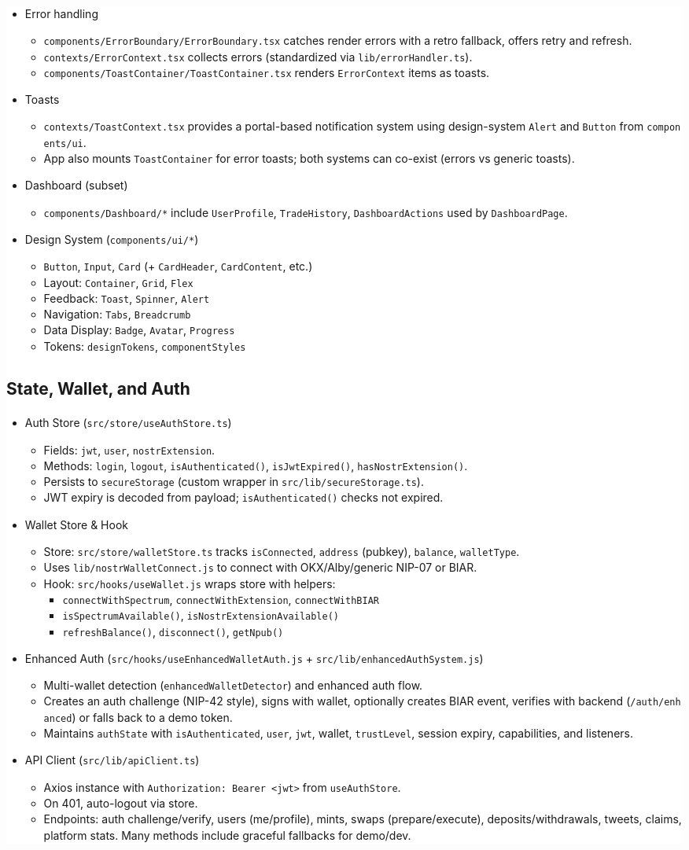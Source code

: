 - Error handling
  - `components/ErrorBoundary/ErrorBoundary.tsx` catches render errors with a retro fallback, offers retry and refresh.
  - `contexts/ErrorContext.tsx` collects errors (standardized via `lib/errorHandler.ts`).
  - `components/ToastContainer/ToastContainer.tsx` renders `ErrorContext` items as toasts.

- Toasts
  - `contexts/ToastContext.tsx` provides a portal-based notification system using design-system `Alert` and `Button` from `components/ui`.
  - App also mounts `ToastContainer` for error toasts; both systems can co-exist (errors vs generic toasts).

- Dashboard (subset)
  - `components/Dashboard/*` include `UserProfile`, `TradeHistory`, `DashboardActions` used by `DashboardPage`.

- Design System (`components/ui/*`)
  - `Button`, `Input`, `Card` (+ `CardHeader`, `CardContent`, etc.)
  - Layout: `Container`, `Grid`, `Flex`
  - Feedback: `Toast`, `Spinner`, `Alert`
  - Navigation: `Tabs`, `Breadcrumb`
  - Data Display: `Badge`, `Avatar`, `Progress`
  - Tokens: `designTokens`, `componentStyles`

## State, Wallet, and Auth

- Auth Store (`src/store/useAuthStore.ts`)
  - Fields: `jwt`, `user`, `nostrExtension`.
  - Methods: `login`, `logout`, `isAuthenticated()`, `isJwtExpired()`, `hasNostrExtension()`.
  - Persists to `secureStorage` (custom wrapper in `src/lib/secureStorage.ts`).
  - JWT expiry is decoded from payload; `isAuthenticated()` checks not expired.

- Wallet Store & Hook
  - Store: `src/store/walletStore.ts` tracks `isConnected`, `address` (pubkey), `balance`, `walletType`.
  - Uses `lib/nostrWalletConnect.js` to connect with OKX/Alby/generic NIP-07 or BIAR.
  - Hook: `src/hooks/useWallet.js` wraps store with helpers:
    - `connectWithSpectrum`, `connectWithExtension`, `connectWithBIAR`
    - `isSpectrumAvailable()`, `isNostrExtensionAvailable()`
    - `refreshBalance()`, `disconnect()`, `getNpub()`

- Enhanced Auth (`src/hooks/useEnhancedWalletAuth.js` + `src/lib/enhancedAuthSystem.js`)
  - Multi-wallet detection (`enhancedWalletDetector`) and enhanced auth flow.
  - Creates an auth challenge (NIP-42 style), signs with wallet, optionally creates BIAR event, verifies with backend (`/auth/enhanced`) or falls back to a demo token.
  - Maintains `authState` with `isAuthenticated`, `user`, `jwt`, wallet, `trustLevel`, session expiry, capabilities, and listeners.

- API Client (`src/lib/apiClient.ts`)
  - Axios instance with `Authorization: Bearer <jwt>` from `useAuthStore`.
  - On 401, auto-logout via store.
  - Endpoints: auth challenge/verify, users (me/profile), mints, swaps (prepare/execute), deposits/withdrawals, tweets, claims, platform stats. Many methods include graceful fallbacks for demo/dev.
